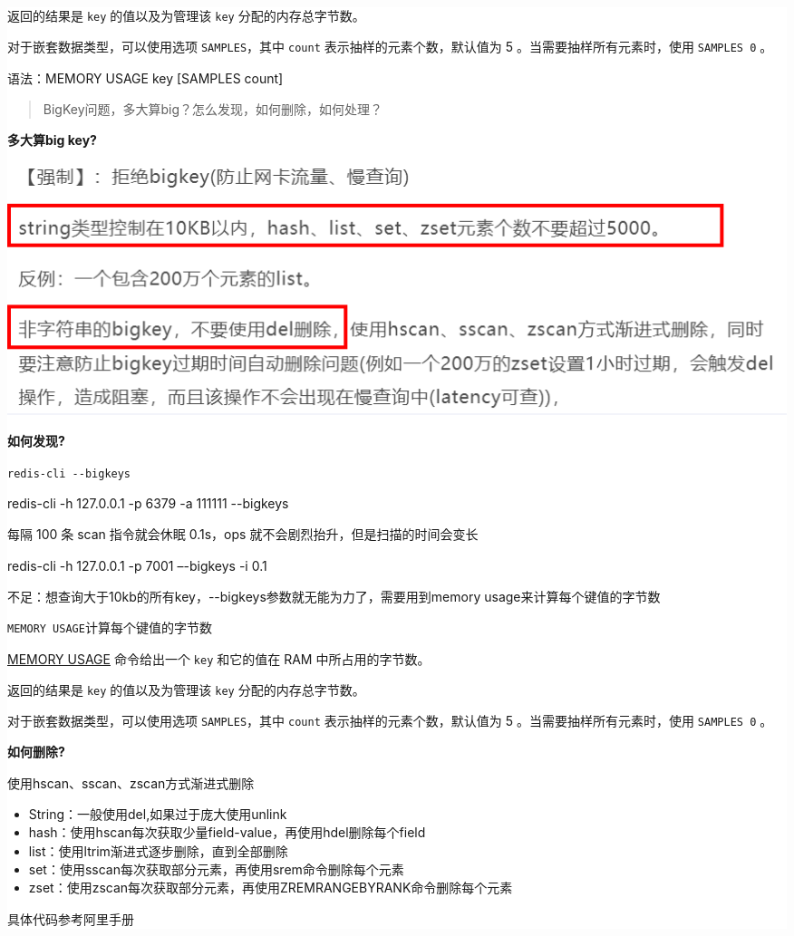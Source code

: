 返回的结果是 `key` 的值以及为管理该 `key` 分配的内存总字节数。

对于嵌套数据类型，可以使用选项 `SAMPLES`，其中 `count` 表示抽样的元素个数，默认值为 5 。当需要抽样所有元素时，使用 `SAMPLES 0` 。

语法：MEMORY USAGE key [SAMPLES count]



> BigKey问题，多大算big？怎么发现，如何删除，如何处理？

**多大算big key?**

![image-20240701162339424](images/Redis进阶/image-20240701162339424.png)

**如何发现?**

`redis-cli --bigkeys`

redis-cli -h 127.0.0.1 -p 6379 -a 111111 --bigkeys

每隔 100 条 scan 指令就会休眠 0.1s，ops 就不会剧烈抬升，但是扫描的时间会变长

redis-cli -h 127.0.0.1 -p 7001 –-bigkeys -i 0.1

不足：想查询大于10kb的所有key，--bigkeys参数就无能为力了，需要用到memory usage来计算每个键值的字节数

`MEMORY USAGE`计算每个键值的字节数

[MEMORY USAGE](https://redis.com.cn/commands/memory-usage.html) 命令给出一个 `key` 和它的值在 RAM 中所占用的字节数。

返回的结果是 `key` 的值以及为管理该 `key` 分配的内存总字节数。

对于嵌套数据类型，可以使用选项 `SAMPLES`，其中 `count` 表示抽样的元素个数，默认值为 5 。当需要抽样所有元素时，使用 `SAMPLES 0` 。

**如何删除?**

使用hscan、sscan、zscan方式渐进式删除

- String：一般使用del,如果过于庞大使用unlink
- hash：使用hscan每次获取少量field-value，再使用hdel删除每个field
- list：使用ltrim渐进式逐步删除，直到全部删除
- set：使用sscan每次获取部分元素，再使用srem命令删除每个元素
- zset：使用zscan每次获取部分元素，再使用ZREMRANGEBYRANK命令删除每个元素

具体代码参考阿里手册
